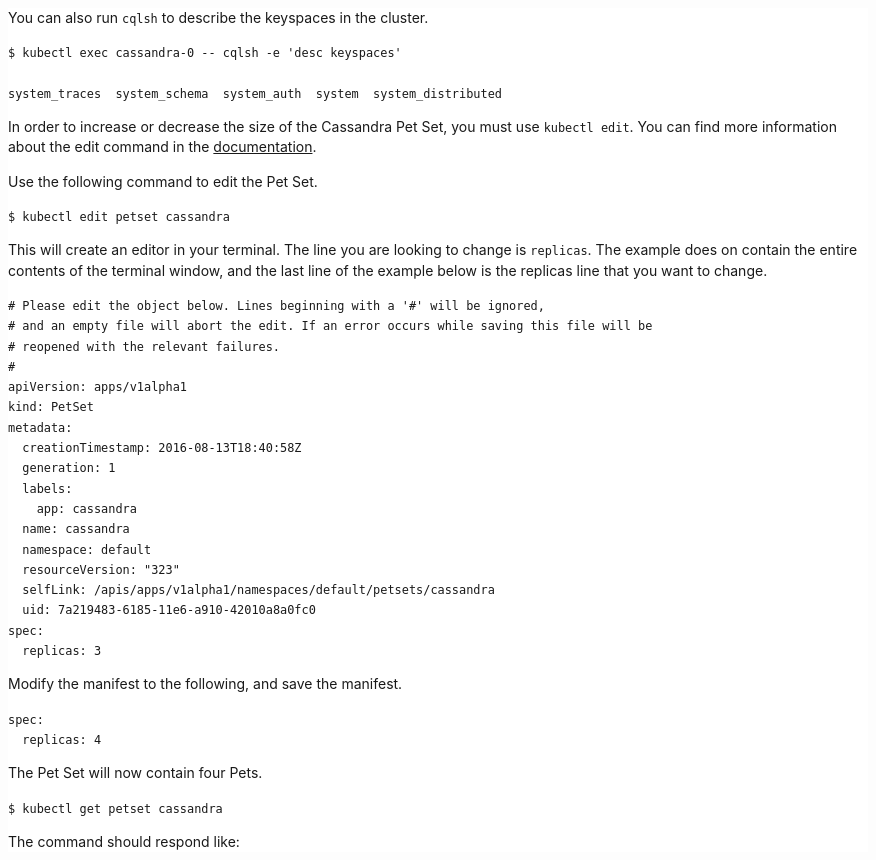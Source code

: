 You can also run `cqlsh` to describe the keyspaces in the cluster.

```console
$ kubectl exec cassandra-0 -- cqlsh -e 'desc keyspaces'

system_traces  system_schema  system_auth  system  system_distributed
```

In order to increase or decrease the size of the Cassandra Pet Set, you must use
`kubectl edit`.  You can find more information about the edit command in the [documentation](../../../docs/user-guide/kubectl/kubectl_edit.md).

Use the following command to edit the Pet Set.

```console
$ kubectl edit petset cassandra
```

This will create an editor in your terminal.  The line you are looking to change is
`replicas`. The example does on contain the entire contents of the terminal window, and
the last line of the example below is the replicas line that you want to change.

```console
# Please edit the object below. Lines beginning with a '#' will be ignored,
# and an empty file will abort the edit. If an error occurs while saving this file will be
# reopened with the relevant failures.
#
apiVersion: apps/v1alpha1
kind: PetSet
metadata:
  creationTimestamp: 2016-08-13T18:40:58Z
  generation: 1
  labels:
    app: cassandra
  name: cassandra
  namespace: default
  resourceVersion: "323"
  selfLink: /apis/apps/v1alpha1/namespaces/default/petsets/cassandra
  uid: 7a219483-6185-11e6-a910-42010a8a0fc0
spec:
  replicas: 3
```

Modify the manifest to the following, and save the manifest.

```console
spec:
  replicas: 4
```

The Pet Set will now contain four Pets.

```console
$ kubectl get petset cassandra
```

The command should respond like:
